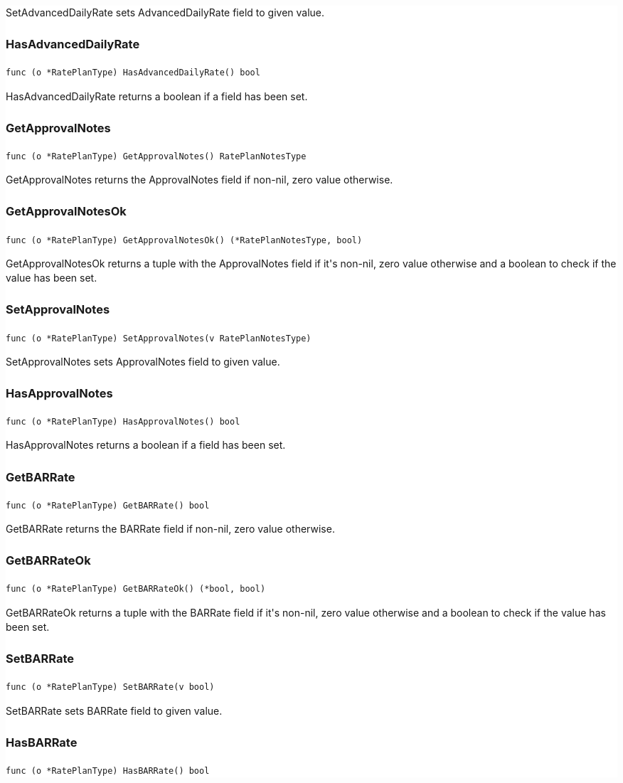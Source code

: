 SetAdvancedDailyRate sets AdvancedDailyRate field to given value.

### HasAdvancedDailyRate

`func (o *RatePlanType) HasAdvancedDailyRate() bool`

HasAdvancedDailyRate returns a boolean if a field has been set.

### GetApprovalNotes

`func (o *RatePlanType) GetApprovalNotes() RatePlanNotesType`

GetApprovalNotes returns the ApprovalNotes field if non-nil, zero value otherwise.

### GetApprovalNotesOk

`func (o *RatePlanType) GetApprovalNotesOk() (*RatePlanNotesType, bool)`

GetApprovalNotesOk returns a tuple with the ApprovalNotes field if it's non-nil, zero value otherwise
and a boolean to check if the value has been set.

### SetApprovalNotes

`func (o *RatePlanType) SetApprovalNotes(v RatePlanNotesType)`

SetApprovalNotes sets ApprovalNotes field to given value.

### HasApprovalNotes

`func (o *RatePlanType) HasApprovalNotes() bool`

HasApprovalNotes returns a boolean if a field has been set.

### GetBARRate

`func (o *RatePlanType) GetBARRate() bool`

GetBARRate returns the BARRate field if non-nil, zero value otherwise.

### GetBARRateOk

`func (o *RatePlanType) GetBARRateOk() (*bool, bool)`

GetBARRateOk returns a tuple with the BARRate field if it's non-nil, zero value otherwise
and a boolean to check if the value has been set.

### SetBARRate

`func (o *RatePlanType) SetBARRate(v bool)`

SetBARRate sets BARRate field to given value.

### HasBARRate

`func (o *RatePlanType) HasBARRate() bool`
